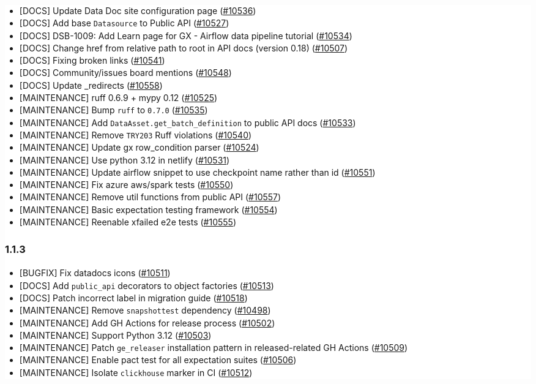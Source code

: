 * [DOCS] Update Data Doc site configuration page ([#10536](https://github.com/great-expectations/great_expectations/pull/10536))
* [DOCS] Add base `Datasource` to Public API ([#10527](https://github.com/great-expectations/great_expectations/pull/10527))
* [DOCS] DSB-1009: Add Learn page for GX - Airflow data pipeline tutorial ([#10534](https://github.com/great-expectations/great_expectations/pull/10534))
* [DOCS] Change href from relative path to root in API docs (version 0.18) ([#10507](https://github.com/great-expectations/great_expectations/pull/10507))
* [DOCS] Fixing broken links ([#10541](https://github.com/great-expectations/great_expectations/pull/10541))
* [DOCS] Community/issues board mentions ([#10548](https://github.com/great-expectations/great_expectations/pull/10548))
* [DOCS] Update _redirects ([#10558](https://github.com/great-expectations/great_expectations/pull/10558))
* [MAINTENANCE] ruff 0.6.9 + mypy 0.12 ([#10525](https://github.com/great-expectations/great_expectations/pull/10525))
* [MAINTENANCE] Bump `ruff` to `0.7.0` ([#10535](https://github.com/great-expectations/great_expectations/pull/10535))
* [MAINTENANCE] Add `DataAsset.get_batch_definition` to public API docs ([#10533](https://github.com/great-expectations/great_expectations/pull/10533))
* [MAINTENANCE] Remove `TRY203` Ruff violations ([#10540](https://github.com/great-expectations/great_expectations/pull/10540))
* [MAINTENANCE] Update gx row_condition parser ([#10524](https://github.com/great-expectations/great_expectations/pull/10524))
* [MAINTENANCE] Use python 3.12 in netlify ([#10531](https://github.com/great-expectations/great_expectations/pull/10531))
* [MAINTENANCE] Update airflow snippet to use checkpoint name rather than id ([#10551](https://github.com/great-expectations/great_expectations/pull/10551))
* [MAINTENANCE] Fix azure aws/spark tests ([#10550](https://github.com/great-expectations/great_expectations/pull/10550))
* [MAINTENANCE] Remove util functions from public API ([#10557](https://github.com/great-expectations/great_expectations/pull/10557))
* [MAINTENANCE] Basic expectation testing framework ([#10554](https://github.com/great-expectations/great_expectations/pull/10554))
* [MAINTENANCE] Reenable xfailed e2e tests ([#10555](https://github.com/great-expectations/great_expectations/pull/10555))

### 1.1.3
* [BUGFIX] Fix datadocs icons ([#10511](https://github.com/great-expectations/great_expectations/pull/10511))
* [DOCS] Add `public_api` decorators to object factories ([#10513](https://github.com/great-expectations/great_expectations/pull/10513))
* [DOCS] Patch incorrect label in migration guide ([#10518](https://github.com/great-expectations/great_expectations/pull/10518))
* [MAINTENANCE] Remove `snapshottest` dependency ([#10498](https://github.com/great-expectations/great_expectations/pull/10498))
* [MAINTENANCE] Add GH Actions for release process ([#10502](https://github.com/great-expectations/great_expectations/pull/10502))
* [MAINTENANCE] Support Python 3.12 ([#10503](https://github.com/great-expectations/great_expectations/pull/10503))
* [MAINTENANCE] Patch `ge_releaser` installation pattern in released-related GH Actions ([#10509](https://github.com/great-expectations/great_expectations/pull/10509))
* [MAINTENANCE] Enable pact test for all expectation suites ([#10506](https://github.com/great-expectations/great_expectations/pull/10506))
* [MAINTENANCE] Isolate `clickhouse` marker in CI ([#10512](https://github.com/great-expectations/great_expectations/pull/10512))
